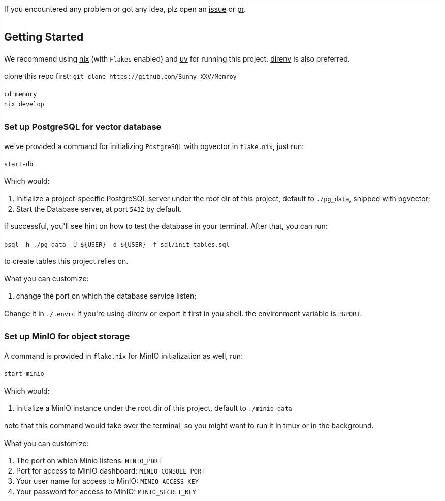 If you encountered any problem or got any idea, plz open an [issue](https://github.com/Sunny-XXV/Memory/issues) or [pr](https://github.com/Sunny-XXV/Memory/pulls).

## Getting Started

We recommend using [nix](https://nixos.org/download/#nix-install-linux) (with `Flakes` enabled) and [uv](https://docs.astral.sh/uv/) for running this project. [direnv](https://direnv.net/) is also preferred.

clone this repo first: `git clone https://github.com/Sunny-XXV/Memroy`

```shell
cd memory
nix develop
```

### Set up PostgreSQL for vector database

we've provided a command for initializing `PostgreSQL` with [pgvector](https://github.com/pgvector/pgvector) in `flake.nix`, just run:
```shell
start-db
```
Which would:
1. Initialize a project-specific PostgreSQL server under the root dir of this project, default to `./pg_data`, shipped with pgvector;
2. Start the Database server, at port `5432` by default.

if successful, you'll see hint on how to test the database in your terminal. After that, you can run:
```shell
psql -h ./pg_data -U ${USER} -d ${USER} -f sql/init_tables.sql
```
to create tables this project relies on.

What you can customize:
1. change the port on which the database service listen;

Change it in `./.envrc` if you're using direnv or export it first in you shell. the environment variable is `PGPORT`.

### Set up MinIO for object storage

A command is provided in `flake.nix` for MinIO initialization as well, run:
```shell
start-minio
```
Which would:
1. Initialize a MinIO instance under the root dir of this project, default to `./minio_data`

note that this command would take over the terminal, so you might want to run it in tmux or in the background.

What you can customize:
1. The port on which Minio listens: `MINIO_PORT`
2. Port for access to MinIO dashboard: `MINIO_CONSOLE_PORT`
3. Your user name for access to MinIO: `MINIO_ACCESS_KEY`
4. Your password for access to MinIO: `MINIO_SECRET_KEY`
